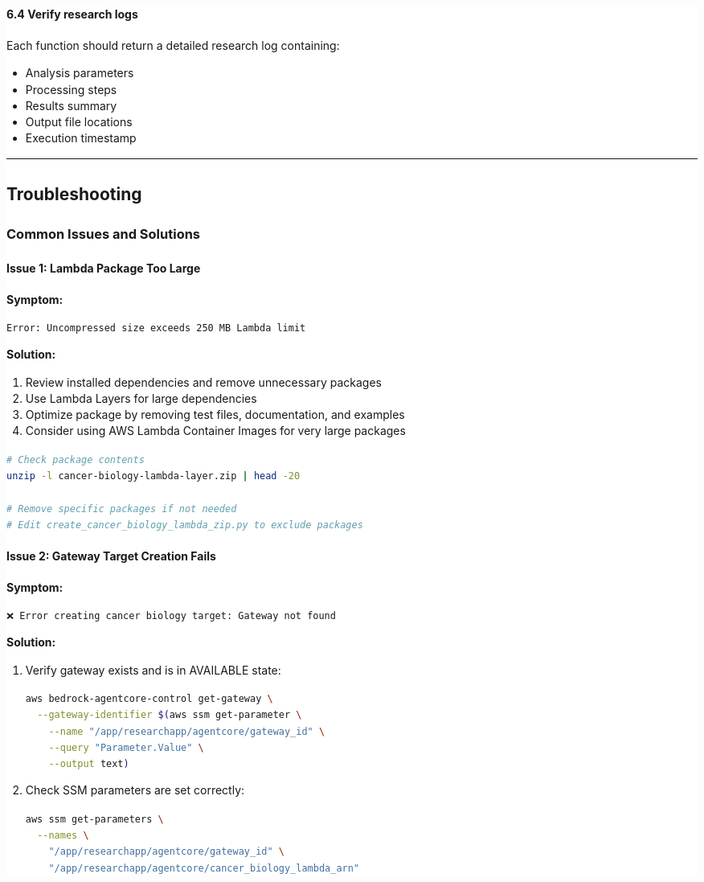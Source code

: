 #### 6.4 Verify research logs

Each function should return a detailed research log containing:
- Analysis parameters
- Processing steps
- Results summary
- Output file locations
- Execution timestamp

---

## Troubleshooting

### Common Issues and Solutions

#### Issue 1: Lambda Package Too Large

**Symptom:**
```
Error: Uncompressed size exceeds 250 MB Lambda limit
```

**Solution:**
1. Review installed dependencies and remove unnecessary packages
2. Use Lambda Layers for large dependencies
3. Optimize package by removing test files, documentation, and examples
4. Consider using AWS Lambda Container Images for very large packages

```bash
# Check package contents
unzip -l cancer-biology-lambda-layer.zip | head -20

# Remove specific packages if not needed
# Edit create_cancer_biology_lambda_zip.py to exclude packages
```

#### Issue 2: Gateway Target Creation Fails

**Symptom:**
```
❌ Error creating cancer biology target: Gateway not found
```

**Solution:**
1. Verify gateway exists and is in AVAILABLE state:
   ```bash
   aws bedrock-agentcore-control get-gateway \
     --gateway-identifier $(aws ssm get-parameter \
       --name "/app/researchapp/agentcore/gateway_id" \
       --query "Parameter.Value" \
       --output text)
   ```

2. Check SSM parameters are set correctly:
   ```bash
   aws ssm get-parameters \
     --names \
       "/app/researchapp/agentcore/gateway_id" \
       "/app/researchapp/agentcore/cancer_biology_lambda_arn"
   ```
